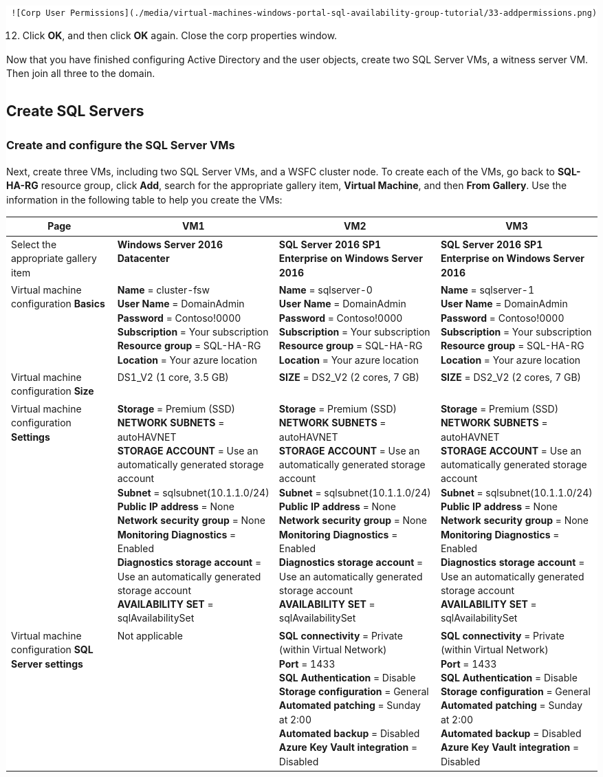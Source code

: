      ![Corp User Permissions](./media/virtual-machines-windows-portal-sql-availability-group-tutorial/33-addpermissions.png)
12. Click **OK**, and then click **OK** again. Close the corp properties window.

Now that you have finished configuring Active Directory and the user objects, create two SQL Server VMs, a witness server VM. Then join all three to the domain.

## Create SQL Servers
### Create and configure the SQL Server VMs
Next, create three VMs, including two SQL Server VMs, and a WSFC cluster node. To create each of the VMs, go back to **SQL-HA-RG** resource group, click **Add**, search for the appropriate gallery item, **Virtual Machine**, and then **From Gallery**. Use the information in the following table to help you create the VMs:

| Page | VM1 | VM2 | VM3 |
| --- | --- | --- | --- |
| Select the appropriate gallery item |**Windows Server 2016 Datacenter** |**SQL Server 2016 SP1 Enterprise on Windows Server 2016** |**SQL Server 2016 SP1 Enterprise on Windows Server 2016** |
| Virtual machine configuration **Basics** |**Name** = cluster-fsw<br/>**User Name** = DomainAdmin<br/>**Password** = Contoso!0000<br/>**Subscription** = Your subscription<br/>**Resource group** = SQL-HA-RG<br/>**Location** = Your azure location |**Name** = sqlserver-0<br/>**User Name** = DomainAdmin<br/>**Password** = Contoso!0000<br/>**Subscription** = Your subscription<br/>**Resource group** = SQL-HA-RG<br/>**Location** = Your azure location |**Name** = sqlserver-1<br/>**User Name** = DomainAdmin<br/>**Password** = Contoso!0000<br/>**Subscription** = Your subscription<br/>**Resource group** = SQL-HA-RG<br/>**Location** = Your azure location |
| Virtual machine configuration **Size** |DS1\_V2 (1 core, 3.5 GB) |**SIZE** = DS2\_V2 (2 cores, 7 GB) |**SIZE** = DS2\_V2 (2 cores, 7 GB) |
| Virtual machine configuration **Settings** |**Storage** = Premium (SSD)<br/>**NETWORK SUBNETS** = autoHAVNET<br/>**STORAGE ACCOUNT** = Use an automatically generated storage account<br/>**Subnet** = sqlsubnet(10.1.1.0/24)<br/>**Public IP address** = None<br/>**Network security group** = None<br/>**Monitoring Diagnostics** = Enabled<br/>**Diagnostics storage account** = Use an automatically generated storage account<br/>**AVAILABILITY SET** = sqlAvailabilitySet<br/> |**Storage** = Premium (SSD)<br/>**NETWORK SUBNETS** = autoHAVNET<br/>**STORAGE ACCOUNT** = Use an automatically generated storage account<br/>**Subnet** = sqlsubnet(10.1.1.0/24)<br/>**Public IP address** = None<br/>**Network security group** = None<br/>**Monitoring Diagnostics** = Enabled<br/>**Diagnostics storage account** = Use an automatically generated storage account<br/>**AVAILABILITY SET** = sqlAvailabilitySet<br/> |**Storage** = Premium (SSD)<br/>**NETWORK SUBNETS** = autoHAVNET<br/>**STORAGE ACCOUNT** = Use an automatically generated storage account<br/>**Subnet** = sqlsubnet(10.1.1.0/24)<br/>**Public IP address** = None<br/>**Network security group** = None<br/>**Monitoring Diagnostics** = Enabled<br/>**Diagnostics storage account** = Use an automatically generated storage account<br/>**AVAILABILITY SET** = sqlAvailabilitySet<br/> |
| Virtual machine configuration **SQL Server settings** |Not applicable |**SQL connectivity** = Private (within Virtual Network)<br/>**Port** = 1433<br/>**SQL Authentication** = Disable<br/>**Storage configuration** = General<br/>**Automated patching** = Sunday at 2:00<br/>**Automated backup** = Disabled</br>**Azure Key Vault integration** = Disabled |**SQL connectivity** = Private (within Virtual Network)<br/>**Port** = 1433<br/>**SQL Authentication** = Disable<br/>**Storage configuration** = General<br/>**Automated patching** = Sunday at 2:00<br/>**Automated backup** = Disabled</br>**Azure Key Vault integration** = Disabled |
